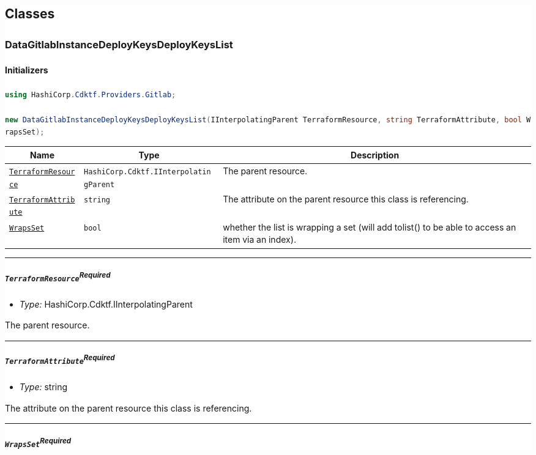 
## Classes <a name="Classes" id="Classes"></a>

### DataGitlabInstanceDeployKeysDeployKeysList <a name="DataGitlabInstanceDeployKeysDeployKeysList" id="@cdktf/provider-gitlab.dataGitlabInstanceDeployKeys.DataGitlabInstanceDeployKeysDeployKeysList"></a>

#### Initializers <a name="Initializers" id="@cdktf/provider-gitlab.dataGitlabInstanceDeployKeys.DataGitlabInstanceDeployKeysDeployKeysList.Initializer"></a>

```csharp
using HashiCorp.Cdktf.Providers.Gitlab;

new DataGitlabInstanceDeployKeysDeployKeysList(IInterpolatingParent TerraformResource, string TerraformAttribute, bool WrapsSet);
```

| **Name** | **Type** | **Description** |
| --- | --- | --- |
| <code><a href="#@cdktf/provider-gitlab.dataGitlabInstanceDeployKeys.DataGitlabInstanceDeployKeysDeployKeysList.Initializer.parameter.terraformResource">TerraformResource</a></code> | <code>HashiCorp.Cdktf.IInterpolatingParent</code> | The parent resource. |
| <code><a href="#@cdktf/provider-gitlab.dataGitlabInstanceDeployKeys.DataGitlabInstanceDeployKeysDeployKeysList.Initializer.parameter.terraformAttribute">TerraformAttribute</a></code> | <code>string</code> | The attribute on the parent resource this class is referencing. |
| <code><a href="#@cdktf/provider-gitlab.dataGitlabInstanceDeployKeys.DataGitlabInstanceDeployKeysDeployKeysList.Initializer.parameter.wrapsSet">WrapsSet</a></code> | <code>bool</code> | whether the list is wrapping a set (will add tolist() to be able to access an item via an index). |

---

##### `TerraformResource`<sup>Required</sup> <a name="TerraformResource" id="@cdktf/provider-gitlab.dataGitlabInstanceDeployKeys.DataGitlabInstanceDeployKeysDeployKeysList.Initializer.parameter.terraformResource"></a>

- *Type:* HashiCorp.Cdktf.IInterpolatingParent

The parent resource.

---

##### `TerraformAttribute`<sup>Required</sup> <a name="TerraformAttribute" id="@cdktf/provider-gitlab.dataGitlabInstanceDeployKeys.DataGitlabInstanceDeployKeysDeployKeysList.Initializer.parameter.terraformAttribute"></a>

- *Type:* string

The attribute on the parent resource this class is referencing.

---

##### `WrapsSet`<sup>Required</sup> <a name="WrapsSet" id="@cdktf/provider-gitlab.dataGitlabInstanceDeployKeys.DataGitlabInstanceDeployKeysDeployKeysList.Initializer.parameter.wrapsSet"></a>
